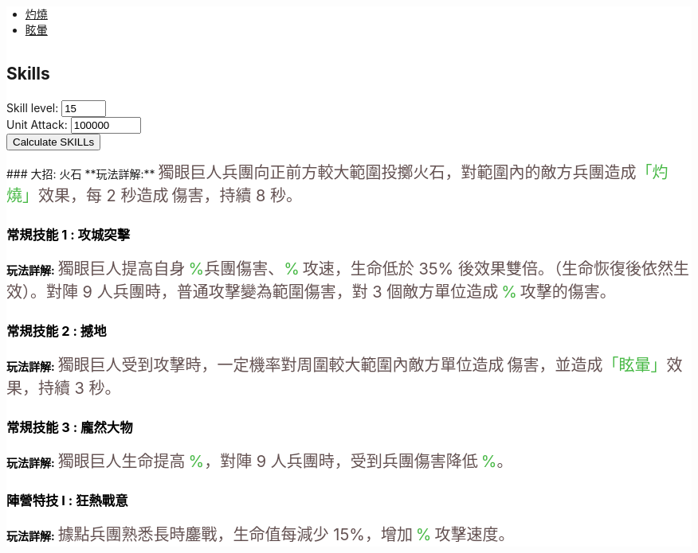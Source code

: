 * [灼燒](/combination/灼燒/) 
* [眩暈](/combination/眩暈/) 


## Skills
 <form id="form">
  <label>Skill level: <input type="number" id="level" name="level" placeholder="Skill level" min="1" max="19" value="15"/><br/></label>
  <label>Unit Attack: <input type="number" id="atk" name="atk" placeholder="Attack" min="1" max="999999" value="100000"/><br/></label>
  <label style="display:none;">Unit level: <input type="number" id="unitlevel" name="unitlevel" placeholder="Unit Level" min="1" max="120" value="100"/><br/></label>
  <button type="submit">Calculate SKILLs</button>
  <p id="log"></p>
  </form>
### 大招: 火石
 **玩法詳解:** <span style="color: #645252;font-size:20px">獨眼巨人兵團向正前方較大範圍投擲火石，對範圍內的敵方兵團造成</span><span style="color: black"><span style="color: #48b946;font-size:20px">「灼燒」</span><span style="color: black"><span style="color: #645252;font-size:20px">效果，每 2 秒造成</span><span style="color: black"> <span style="color: #48b946;font-size:20px"><span id="str1"></span></span><span style="color: black"> <span style="color: #645252;font-size:20px">傷害，持續 8 秒。</span><span style="color: black">

### 常規技能 1 : 攻城突擊
 **玩法詳解:** <span style="color: #645252;font-size:20px">獨眼巨人提高自身</span><span style="color: black"> <span style="color: #48b946;font-size:20px"><span id="str2"></span>%</span><span style="color: black"><span style="color: #645252;font-size:20px">兵團傷害、</span><span style="color: black"><span style="color: #48b946;font-size:20px"><span id="str3"></span>%</span><span style="color: black"> <span style="color: #645252;font-size:20px">攻速，生命低於 35% 後效果雙倍。（生命恢復後依然生效）。對陣 9 人兵團時，普通攻擊變為範圍傷害，對 3 個敵方單位造成</span><span style="color: black"> <span style="color: #48b946;font-size:20px"><span id="str4"></span>%</span><span style="color: black"> <span style="color: #645252;font-size:20px">攻擊的傷害。</span><span style="color: black">

### 常規技能 2 : 撼地
 **玩法詳解:** <span style="color: #645252;font-size:20px">獨眼巨人受到攻擊時，一定機率對周圍較大範圍內敵方單位造成</span><span style="color: black"> <span style="color: #48b946;font-size:20px"><span id="str5"></span></span><span style="color: black"> <span style="color: #645252;font-size:20px">傷害，並造成</span><span style="color: black"><span style="color: #48b946;font-size:20px">「眩暈」</span><span style="color: black"><span style="color: #645252;font-size:20px">效果，持續 3 秒。</span><span style="color: black">

### 常規技能 3 : 龐然大物
 **玩法詳解:** <span style="color: #645252;font-size:20px">獨眼巨人生命提高</span><span style="color: black"> <span style="color: #48b946;font-size:20px"><span id="str6"></span>%</span><span style="color: black"><span style="color: #645252;font-size:20px">，對陣 9 人兵團時，受到兵團傷害降低</span><span style="color: black"> <span style="color: #48b946;font-size:20px"><span id="str7"></span>%</span><span style="color: black"><span style="color: #645252;font-size:20px">。</span><span style="color: black">

### 陣營特技 I : 狂熱戰意
 **玩法詳解:** <span style="color: #645252;font-size:20px">據點兵團熟悉長時鏖戰，生命值每減少 15%，增加</span><span style="color: black"> <span style="color: #48b946;font-size:20px"><span id="str8"></span>%</span><span style="color: black"> <span style="color: #645252;font-size:20px">攻擊速度。</span><span style="color: black">
